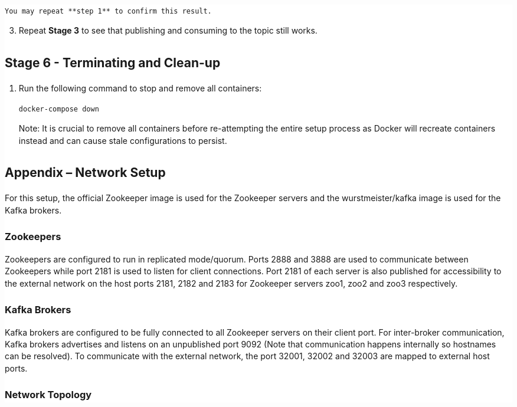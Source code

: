     You may repeat **step 1** to confirm this result.

3.	Repeat **Stage 3** to see that publishing and consuming to the topic still works.


## **Stage 6** - Terminating and Clean-up

1.	Run the following command to stop and remove all containers:
    ```
    docker-compose down
    ```
    Note: It is crucial to remove all containers before re-attempting the entire setup process as Docker will recreate containers instead and can cause stale configurations to persist. 


## **Appendix** – Network Setup

For this setup, the official Zookeeper image is used for the Zookeeper servers and the wurstmeister/kafka image is used for the Kafka brokers.

### Zookeepers
Zookeepers are configured to run in replicated mode/quorum. Ports 2888 and 3888 are used to communicate between Zookeepers while port 2181 is used to listen for client connections. Port 2181 of each server is also published for accessibility to the external network on the host ports 2181, 2182 and 2183 for Zookeeper servers zoo1, zoo2 and zoo3 respectively.

### Kafka Brokers
Kafka brokers are configured to be fully connected to all Zookeeper servers on their client port. For inter-broker communication, Kafka brokers advertises and listens on an unpublished port 9092 (Note that communication happens internally so hostnames can be resolved). To communicate with the external network, the port 32001, 32002 and 32003 are mapped to external host ports.

### Network Topology